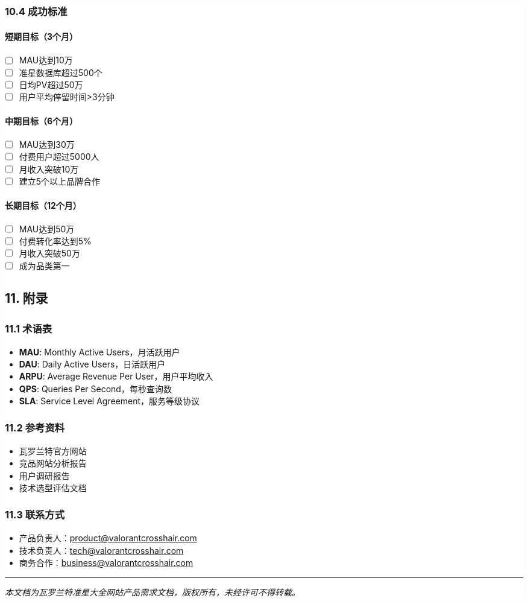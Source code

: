 ### 10.4 成功标准

#### 短期目标（3个月）
- [ ] MAU达到10万
- [ ] 准星数据库超过500个
- [ ] 日均PV超过50万
- [ ] 用户平均停留时间>3分钟

#### 中期目标（6个月）
- [ ] MAU达到30万
- [ ] 付费用户超过5000人
- [ ] 月收入突破10万
- [ ] 建立5个以上品牌合作

#### 长期目标（12个月）
- [ ] MAU达到50万
- [ ] 付费转化率达到5%
- [ ] 月收入突破50万
- [ ] 成为品类第一

## 11. 附录

### 11.1 术语表
- **MAU**: Monthly Active Users，月活跃用户
- **DAU**: Daily Active Users，日活跃用户
- **ARPU**: Average Revenue Per User，用户平均收入
- **QPS**: Queries Per Second，每秒查询数
- **SLA**: Service Level Agreement，服务等级协议

### 11.2 参考资料
- 瓦罗兰特官方网站
- 竞品网站分析报告
- 用户调研报告
- 技术选型评估文档

### 11.3 联系方式
- 产品负责人：product@valorantcrosshair.com
- 技术负责人：tech@valorantcrosshair.com
- 商务合作：business@valorantcrosshair.com

---

*本文档为瓦罗兰特准星大全网站产品需求文档，版权所有，未经许可不得转载。*